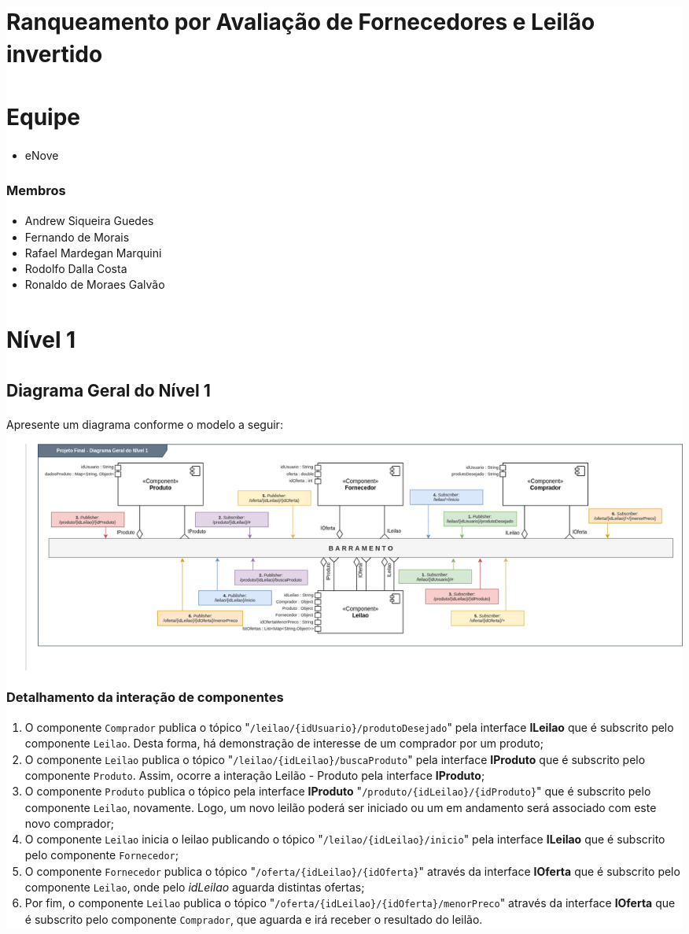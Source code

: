 # Ranqueamento por Avaliação de Fornecedores e Leilão invertido

# Equipe
* eNove

### Membros
* Andrew Siqueira Guedes
* Fernando de Morais
* Rafael Mardegan Marquini
* Rodolfo Dalla Costa
* Ronaldo de Moraes Galvão

# Nível 1

## Diagrama Geral do Nível 1

Apresente um diagrama conforme o modelo a seguir:

> ![Modelo de diagrama no nível 1](images/barramento_nivel1.png)

### Detalhamento da interação de componentes

1. O componente `Comprador` publica o tópico "`/leilao/{idUsuario}/produtoDesejado`" pela interface **ILeilao** que é subscrito pelo componente `Leilao`. Desta forma, há demonstração de interesse de um comprador por um produto;
2. O componente `Leilao` publica o tópico "`/leilao/{idLeilao}/buscaProduto`" pela interface **IProduto** que é subscrito pelo componente `Produto`. Assim, ocorre a interação Leilão - Produto pela interface **IProduto**;
3. O componente `Produto` publica o tópico pela interface **IProduto** "`/produto/{idLeilao}/{idProduto}`" que é subscrito pelo componente `Leilao`, novamente. Logo, um novo leilão poderá ser iniciado ou um em andamento será associado com este novo comprador;
4. O componente `Leilao` inicia o leilao publicando o tópico "`/leilao/{idLeilao}/inicio`" pela interface **ILeilao** que é subscrito pelo componente `Fornecedor`;
5. O componente `Fornecedor` publica o tópico "`/oferta/{idLeilao}/{idOferta}`" através da interface **IOferta** que é subscrito pelo componente `Leilao`, onde pelo _idLeilao_ aguarda distintas ofertas;
6. Por fim, o componente `Leilao` publica o tópico "`/oferta/{idLeilao}/{idOferta}/menorPreco`" através da interface **IOferta** que é subscrito pelo componente `Comprador`, que aguarda e irá receber o resultado do leilão.

